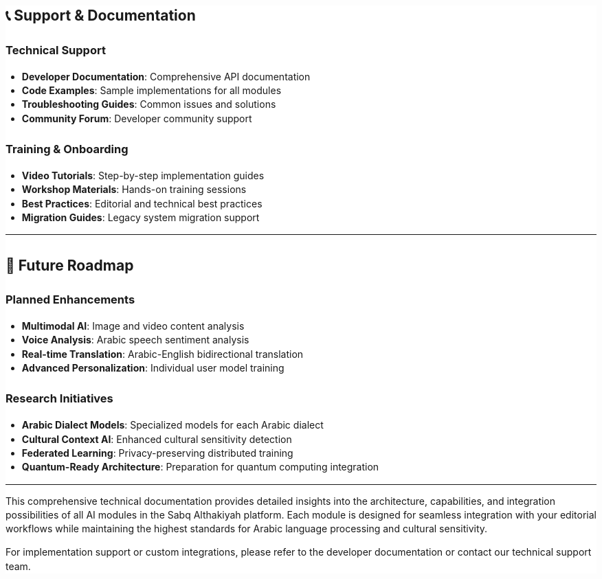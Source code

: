 
## 📞 Support & Documentation

### **Technical Support**
- **Developer Documentation**: Comprehensive API documentation
- **Code Examples**: Sample implementations for all modules
- **Troubleshooting Guides**: Common issues and solutions
- **Community Forum**: Developer community support

### **Training & Onboarding**
- **Video Tutorials**: Step-by-step implementation guides
- **Workshop Materials**: Hands-on training sessions
- **Best Practices**: Editorial and technical best practices
- **Migration Guides**: Legacy system migration support

---

## 🔮 Future Roadmap

### **Planned Enhancements**
- **Multimodal AI**: Image and video content analysis
- **Voice Analysis**: Arabic speech sentiment analysis
- **Real-time Translation**: Arabic-English bidirectional translation
- **Advanced Personalization**: Individual user model training

### **Research Initiatives**
- **Arabic Dialect Models**: Specialized models for each Arabic dialect
- **Cultural Context AI**: Enhanced cultural sensitivity detection
- **Federated Learning**: Privacy-preserving distributed training
- **Quantum-Ready Architecture**: Preparation for quantum computing integration

---

This comprehensive technical documentation provides detailed insights into the architecture, capabilities, and integration possibilities of all AI modules in the Sabq Althakiyah platform. Each module is designed for seamless integration with your editorial workflows while maintaining the highest standards for Arabic language processing and cultural sensitivity.

For implementation support or custom integrations, please refer to the developer documentation or contact our technical support team.